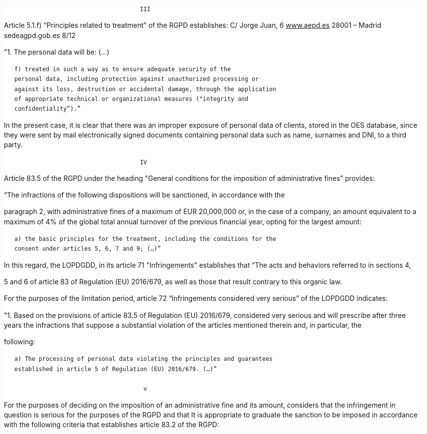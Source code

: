                                            III
Article 5.1.f) “Principles related to treatment” of the RGPD establishes:
C/ Jorge Juan, 6 www.aepd.es
28001 – Madrid sedeagpd.gob.es 8/12

"1. The personal data will be:
(…)

       f) treated in such a way as to ensure adequate security of the
       personal data, including protection against unauthorized processing or
       against its loss, destruction or accidental damage, through the application
       of appropriate technical or organizational measures ("integrity and
       confidentiality”).”

In the present case, it is clear that there was an improper exposure of personal data of
clients, stored in the OES database, since they were sent by mail
electronically signed documents containing personal data such as
name, surnames and DNI, to a third party.

                                           IV
Article 83.5 of the RGPD under the heading "General conditions for the imposition of
administrative fines” provides:

“The infractions of the following dispositions will be sanctioned, in accordance with the

paragraph 2, with administrative fines of a maximum of EUR 20,000,000 or,
in the case of a company, an amount equivalent to a maximum of 4% of the
global total annual turnover of the previous financial year, opting for
the largest amount:

       a) the basic principles for the treatment, including the conditions for the
       consent under articles 5, 6, 7 and 9; (…)”

In this regard, the LOPDGDD, in its article 71 "Infringements" establishes that
“The acts and behaviors referred to in sections 4,

5 and 6 of article 83 of Regulation (EU) 2016/679, as well as those that result
contrary to this organic law.

For the purposes of the limitation period, article 72 “Infringements considered very
serious” of the LOPDGDD indicates:

"1. Based on the provisions of article 83.5 of Regulation (EU) 2016/679,
considered very serious and will prescribe after three years the infractions that suppose
a substantial violation of the articles mentioned therein and, in particular, the

following:

       a) The processing of personal data violating the principles and guarantees
       established in article 5 of Regulation (EU) 2016/679. (…)”

                                            v
For the purposes of deciding on the imposition of an administrative fine and its amount,
considers that the infringement in question is serious for the purposes of the RGPD and that
It is appropriate to graduate the sanction to be imposed in accordance with the following criteria that
establishes article 83.2 of the RGPD:
